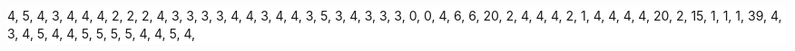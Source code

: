4,
5,
4,
3,
4,
4,
4,
2,
2,
2,
4,
3,
3,
3,
3,
4,
4,
3,
4,
4,
3,
5,
3,
4,
3,
3,
3,
0,
0,
4,
6,
6,
20,
2,
4,
4,
4,
2,
1,
4,
4,
4,
4,
20,
2,
15,
1,
1,
1,
39,
4,
3,
4,
5,
4,
4,
5,
5,
5,
5,
4,
4,
5,
4,